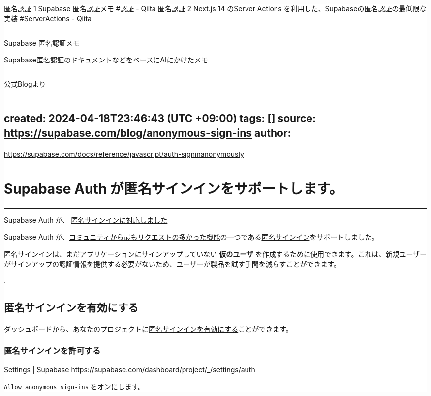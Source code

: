 
[匿名認証 1 Supabase 匿名認証メモ #認証 - Qiita](2024-04-19_Supabase_1eb3c2029d5f0c9049e5.md)
[匿名認証 2 Next.js 14 のServer Actions を利用した、Supabaseの匿名認証の最低限な実装 #ServerActions - Qiita](2024-07-06_Next.js_ServerActions_Supabase_090b8f699049e3d13ad9.md)

----------------------------------------

Supabase 匿名認証メモ

Supabase匿名認証のドキュメントなどをベースにAIにかけたメモ

----------------------------------------

公式Blogより

---
created: 2024-04-18T23:46:43 (UTC +09:00)
tags: []
source: https://supabase.com/blog/anonymous-sign-ins
author:
---

https://supabase.com/docs/reference/javascript/auth-signinanonymously

# Supabase Auth が匿名サインインをサポートします。

---
Supabase Auth が、 [匿名サインインに対応しました](https://supabase.com/_next/image?url=%2Fimages%2Fblog%2Fga-week%2Fanonymous-sign-ins%2Fthumb.png&w=3840&q=100)

Supabase Auth が、[コミュニティから最もリクエストの多かった機能](https://github.com/supabase/auth/issues/68)の一つである[匿名サインイン](https://supabase.com/docs/guides/auth/auth-anonymous)をサポートしました。

匿名サインインは、まだアプリケーションにサインアップしていない **仮のユーザ** を作成するために使用できます。これは、新規ユーザーがサインアップの認証情報を提供する必要がないため、ユーザーが製品を試す手間を減らすことができます。

<iframe src="https://www.youtube-nocookie.com/embed/WNN7Pp5Ftk4" title="Supabase Authによる匿名サインイン" allow="accelerometer; autoplay; clipboard-write; encrypted-media; fullscreen; gyroscope; picture-in-picture; web-share"></iframe>.



## 匿名サインインを有効にする

ダッシュボードから、あなたのプロジェクトに[匿名サインインを有効にする](https://supabase.com/dashboard/project/_/settings/auth)ことができます。




### 匿名サインインを許可する

Settings | Supabase
https://supabase.com/dashboard/project/_/settings/auth

`Allow anonymous sign-ins` をオンにします。
